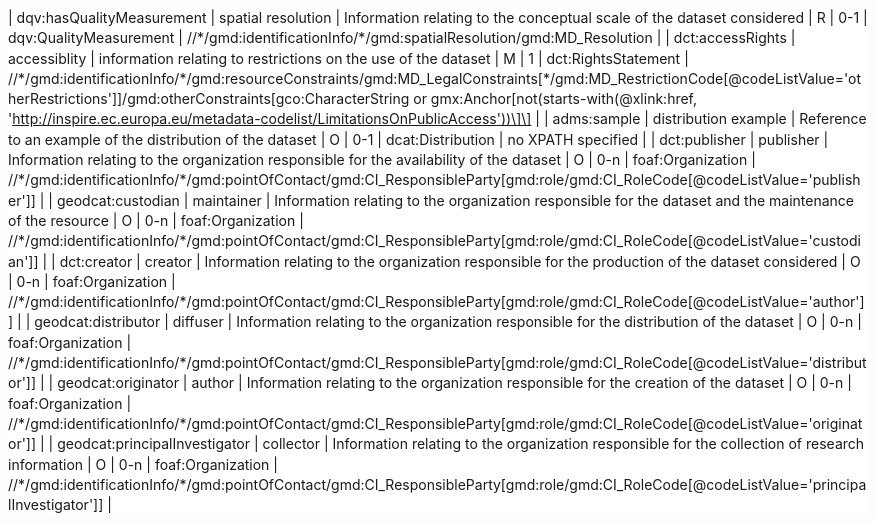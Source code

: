| dqv:hasQualityMeasurement     | spatial resolution                   | Information relating to the conceptual scale of the dataset considered                                   | R           | 0-1          | dqv:QualityMeasurement  | //\*/gmd:identificationInfo/\*/gmd:spatialResolution/gmd:MD\_Resolution                                                                                                                                                                                                                                                                                                                                               |
| dct:accessRights              | accessiblity                         | information relating to restrictions on the use of the dataset                                           | M           | 1            | dct:RightsStatement     | //\*/gmd:identificationInfo/\*/gmd:resourceConstraints/gmd:MD\_LegalConstraints\[\*/gmd:MD\_RestrictionCode\[@codeListValue='otherRestrictions'\]\]/gmd:otherConstraints\[gco:CharacterString or gmx:Anchor\[not(starts-with(@xlink:href, 'http://inspire.ec.europa.eu/metadata-codelist/LimitationsOnPublicAccess'))\]\]                                                                                             |
| adms:sample                   | distribution example                 | Reference to an example of the distribution of the dataset                                               | O           | 0-1          | dcat:Distribution       | no XPATH specified                                                                                                                                                                                                                                                                                                                                                                                                    |
| dct:publisher                 | publisher                            | Information relating to the organization responsible for the availability of the dataset                 | O           | 0-n          | foaf:Organization       | //\*/gmd:identificationInfo/\*/gmd:pointOfContact/gmd:CI\_ResponsibleParty\[gmd:role/gmd:CI\_RoleCode\[@codeListValue='publisher'\]\]                                                                                                                                                                                                                                                                                 |
| geodcat:custodian             | maintainer                           | Information relating to the organization responsible for the dataset and the maintenance of the resource | O           | 0-n          | foaf:Organization       | //\*/gmd:identificationInfo/\*/gmd:pointOfContact/gmd:CI\_ResponsibleParty\[gmd:role/gmd:CI\_RoleCode\[@codeListValue='custodian'\]\]                                                                                                                                                                                                                                                                                 |
| dct:creator                   | creator                              | Information relating to the organization responsible for the production of the dataset considered        | O           | 0-n          | foaf:Organization       | //\*/gmd:identificationInfo/\*/gmd:pointOfContact/gmd:CI\_ResponsibleParty\[gmd:role/gmd:CI\_RoleCode\[@codeListValue='author'\]\]                                                                                                                                                                                                                                                                                    |
| geodcat:distributor           | diffuser                             | Information relating to the organization responsible for the distribution of the dataset                 | O           | 0-n          | foaf:Organization       | //\*/gmd:identificationInfo/\*/gmd:pointOfContact/gmd:CI\_ResponsibleParty\[gmd:role/gmd:CI\_RoleCode\[@codeListValue='distributor'\]\]                                                                                                                                                                                                                                                                               |
| geodcat:originator            | author                               | Information relating to the organization responsible for the creation of the dataset                     | O           | 0-n          | foaf:Organization       | //\*/gmd:identificationInfo/\*/gmd:pointOfContact/gmd:CI\_ResponsibleParty\[gmd:role/gmd:CI\_RoleCode\[@codeListValue='originator'\]\]                                                                                                                                                                                                                                                                                |
| geodcat:principalInvestigator | collector                            | Information relating to the organization responsible for the collection of research information          | O           | 0-n          | foaf:Organization       | //\*/gmd:identificationInfo/\*/gmd:pointOfContact/gmd:CI\_ResponsibleParty\[gmd:role/gmd:CI\_RoleCode\[@codeListValue='principalInvestigator'\]\]                                                                                                                                                                                                                                                                     |

[^1]: Applicable levels are mandatory (M), recommended (R), optional (O) and prohibited (W). This last case is only applicable for the attributes of the classes dcat:Catalog and dcat:Dataset which are instantiated in the same class, to avoid cascading instantiations.